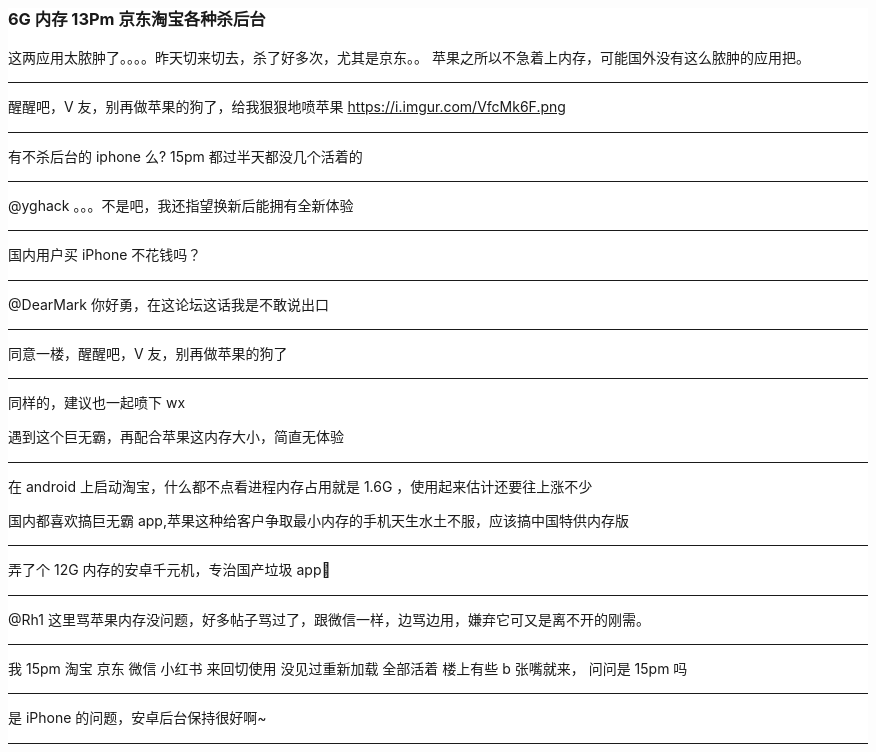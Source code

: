 ### 6G 内存 13Pm 京东淘宝各种杀后台

这两应用太脓肿了。。。。昨天切来切去，杀了好多次，尤其是京东。。
苹果之所以不急着上内存，可能国外没有这么脓肿的应用把。

---------------------------------------------------

醒醒吧，V 友，别再做苹果的狗了，给我狠狠地喷苹果
 https://i.imgur.com/VfcMk6F.png

---------------------------------------------------

有不杀后台的 iphone 么?
15pm 都过半天都没几个活着的

---------------------------------------------------

@yghack 。。。不是吧，我还指望换新后能拥有全新体验

---------------------------------------------------

国内用户买 iPhone 不花钱吗？

---------------------------------------------------

@DearMark 你好勇，在这论坛这话我是不敢说出口

---------------------------------------------------

同意一楼，醒醒吧，V 友，别再做苹果的狗了

---------------------------------------------------

同样的，建议也一起喷下 wx

遇到这个巨无霸，再配合苹果这内存大小，简直无体验

---------------------------------------------------

在 android 上启动淘宝，什么都不点看进程内存占用就是 1.6G ，使用起来估计还要往上涨不少

国内都喜欢搞巨无霸 app,苹果这种给客户争取最小内存的手机天生水土不服，应该搞中国特供内存版

---------------------------------------------------

弄了个 12G 内存的安卓千元机，专治国产垃圾 app🤣

---------------------------------------------------

@Rh1  这里骂苹果内存没问题，好多帖子骂过了，跟微信一样，边骂边用，嫌弃它可又是离不开的刚需。

---------------------------------------------------

我 15pm 淘宝 京东 微信 小红书 来回切使用 没见过重新加载 全部活着
楼上有些 b 张嘴就来， 问问是 15pm 吗

---------------------------------------------------

是 iPhone 的问题，安卓后台保持很好啊~

---------------------------------------------------
